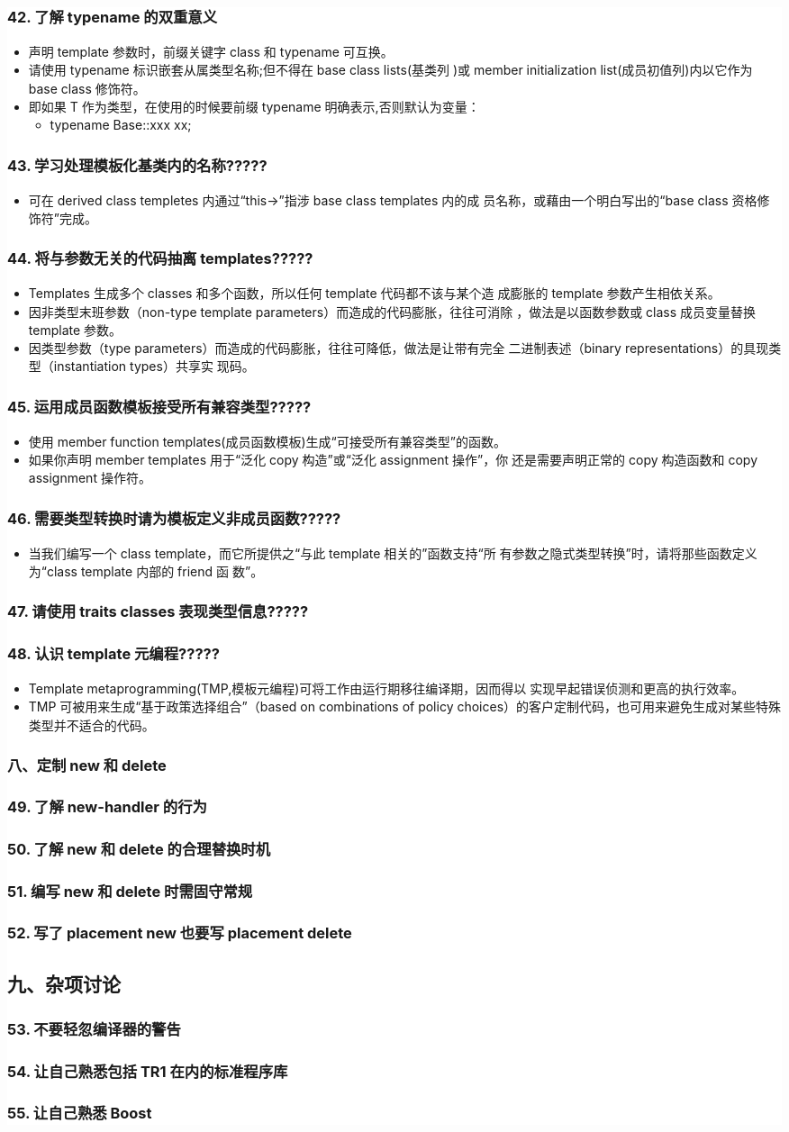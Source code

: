### 42. 了解 typename 的双重意义

*   声明 template 参数时，前缀关键字 class 和 typename 可互换。
*   请使用 typename 标识嵌套从属类型名称;但不得在 base class lists(基类列 )或
    member initialization list(成员初值列)内以它作为 base class 修饰符。
*   即如果 T 作为类型，在使用的时候要前缀 typename 明确表示,否则默认为变量：
    *   typename Base<T>::xxx xx;

### 43. 学习处理模板化基类内的名称?????

*   可在 derived class templetes 内通过“this->”指涉 base class templates 内的成
    员名称，或藉由一个明白写出的“base class 资格修饰符”完成。

### 44. 将与参数无关的代码抽离 templates?????

*   Templates 生成多个 classes 和多个函数，所以任何 template 代码都不该与某个造
    成膨胀的 template 参数产生相依关系。
*   因非类型末班参数（non-type template parameters）而造成的代码膨胀，往往可消除
    ，做法是以函数参数或 class 成员变量替换 template 参数。
*   因类型参数（type parameters）而造成的代码膨胀，往往可降低，做法是让带有完全
    二进制表述（binary representations）的具现类型（instantiation types）共享实
    现码。

### 45. 运用成员函数模板接受所有兼容类型?????

*   使用 member function templates(成员函数模板)生成“可接受所有兼容类型”的函数。
*   如果你声明 member templates 用于“泛化 copy 构造”或“泛化 assignment 操作”，你
    还是需要声明正常的 copy 构造函数和 copy assignment 操作符。

### 46. 需要类型转换时请为模板定义非成员函数?????

*   当我们编写一个 class template，而它所提供之“与此 template 相关的”函数支持“所
    有参数之隐式类型转换”时，请将那些函数定义为“class template 内部的 friend 函
    数”。

### 47. 请使用 traits classes 表现类型信息?????

### 48. 认识 template 元编程?????

*   Template metaprogramming(TMP,模板元编程)可将工作由运行期移往编译期，因而得以
    实现早起错误侦测和更高的执行效率。
*   TMP 可被用来生成“基于政策选择组合”（based on combinations of policy
    choices）的客户定制代码，也可用来避免生成对某些特殊类型并不适合的代码。

### 八、定制 new 和 delete

### 49. 了解 new-handler 的行为

### 50. 了解 new 和 delete 的合理替换时机

### 51. 编写 new 和 delete 时需固守常规

### 52. 写了 placement new 也要写 placement delete

## 九、杂项讨论

### 53. 不要轻忽编译器的警告

### 54. 让自己熟悉包括 TR1 在内的标准程序库

### 55. 让自己熟悉 Boost
